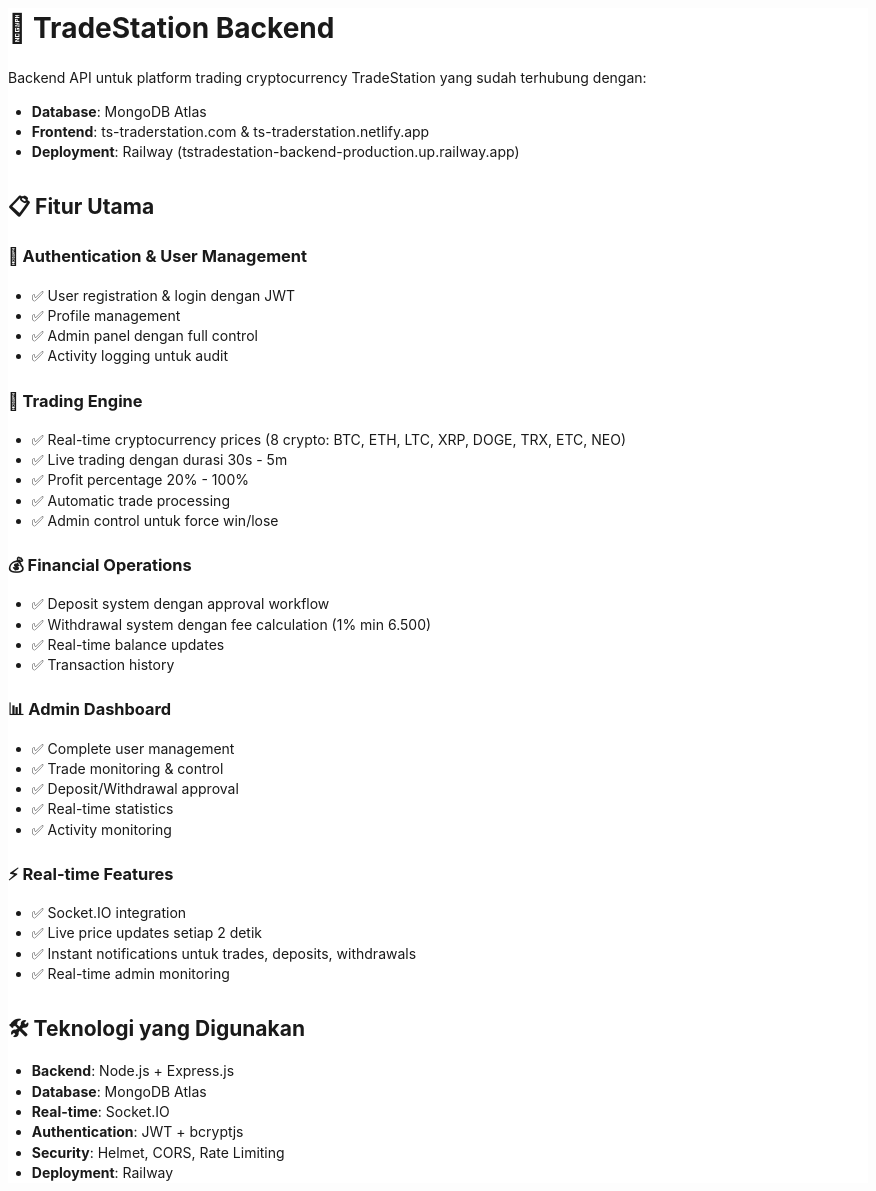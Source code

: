# 🚀 TradeStation Backend

Backend API untuk platform trading cryptocurrency TradeStation yang sudah terhubung dengan:
- **Database**: MongoDB Atlas 
- **Frontend**: ts-traderstation.com & ts-traderstation.netlify.app
- **Deployment**: Railway (tstradestation-backend-production.up.railway.app)

## 📋 Fitur Utama

### 🔐 Authentication & User Management
- ✅ User registration & login dengan JWT
- ✅ Profile management
- ✅ Admin panel dengan full control
- ✅ Activity logging untuk audit

### 💱 Trading Engine
- ✅ Real-time cryptocurrency prices (8 crypto: BTC, ETH, LTC, XRP, DOGE, TRX, ETC, NEO)
- ✅ Live trading dengan durasi 30s - 5m
- ✅ Profit percentage 20% - 100%
- ✅ Automatic trade processing
- ✅ Admin control untuk force win/lose

### 💰 Financial Operations
- ✅ Deposit system dengan approval workflow
- ✅ Withdrawal system dengan fee calculation (1% min 6.500)
- ✅ Real-time balance updates
- ✅ Transaction history

### 📊 Admin Dashboard
- ✅ Complete user management
- ✅ Trade monitoring & control
- ✅ Deposit/Withdrawal approval
- ✅ Real-time statistics
- ✅ Activity monitoring

### ⚡ Real-time Features
- ✅ Socket.IO integration
- ✅ Live price updates setiap 2 detik
- ✅ Instant notifications untuk trades, deposits, withdrawals
- ✅ Real-time admin monitoring

## 🛠️ Teknologi yang Digunakan

- **Backend**: Node.js + Express.js
- **Database**: MongoDB Atlas
- **Real-time**: Socket.IO
- **Authentication**: JWT + bcryptjs
- **Security**: Helmet, CORS, Rate Limiting
- **Deployment**: Railway
